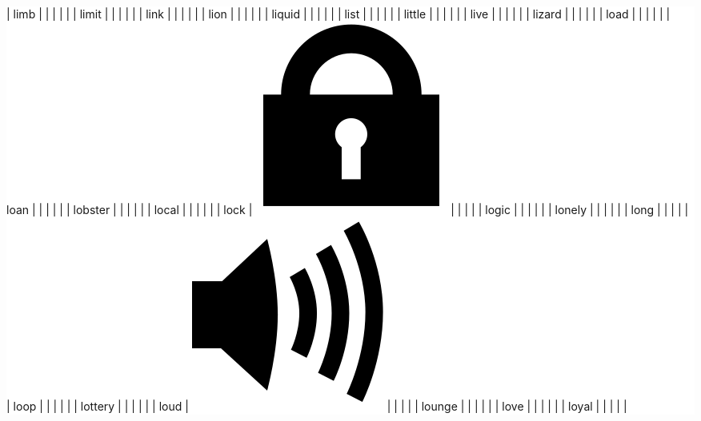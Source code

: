 | limb |  |  |  |  |
| limit |  |  |  |  |
| link |  |  |  |  |
| lion |  |  |  |  |
| liquid |  |  |  |  |
| list |  |  |  |  |
| little |  |  |  |  |
| live |  |  |  |  |
| lizard |  |  |  |  |
| load |  |  |  |  |
| loan |  |  |  |  |
| lobster |  |  |  |  |
| local |  |  |  |  |
| lock | <img src="pictograms/lock.svg"> |  |  |  |
| logic |  |  |  |  |
| lonely |  |  |  |  |
| long |  |  |  |  |
| loop |  |  |  |  |
| lottery |  |  |  |  |
| loud | <img src="pictograms/loud.svg"> |  |  |  |
| lounge |  |  |  |  |
| love |  |  |  |  |
| loyal |  |  |  |  |